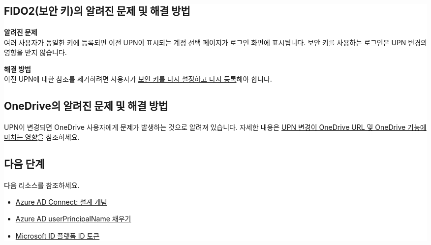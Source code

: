 ## <a name="security-key-fido2-known-issues-and-workarounds"></a>FIDO2(보안 키)의 알려진 문제 및 해결 방법

**알려진 문제** <br>
여러 사용자가 동일한 키에 등록되면 이전 UPN이 표시되는 계정 선택 페이지가 로그인 화면에 표시됩니다. 보안 키를 사용하는 로그인은 UPN 변경의 영향을 받지 않습니다.  

**해결 방법**<br>
이전 UPN에 대한 참조를 제거하려면 사용자가 [보안 키를 다시 설정하고 다시 등록](../authentication/howto-authentication-passwordless-security-key.md#known-issues)해야 합니다.

## <a name="onedrive-known-issues-and-workarounds"></a>OneDrive의 알려진 문제 및 해결 방법

UPN이 변경되면 OneDrive 사용자에게 문제가 발생하는 것으로 알려져 있습니다. 자세한 내용은 [UPN 변경이 OneDrive URL 및 OneDrive 기능에 미치는 영향](/onedrive/upn-changes)을 참조하세요.

## <a name="next-steps"></a>다음 단계

다음 리소스를 참조하세요.
* [Azure AD Connect: 설계 개념](./plan-connect-design-concepts.md)

* [Azure AD userPrincipalName 채우기](./plan-connect-userprincipalname.md)

* [Microsoft ID 플랫폼 ID 토큰](../develop/id-tokens.md)